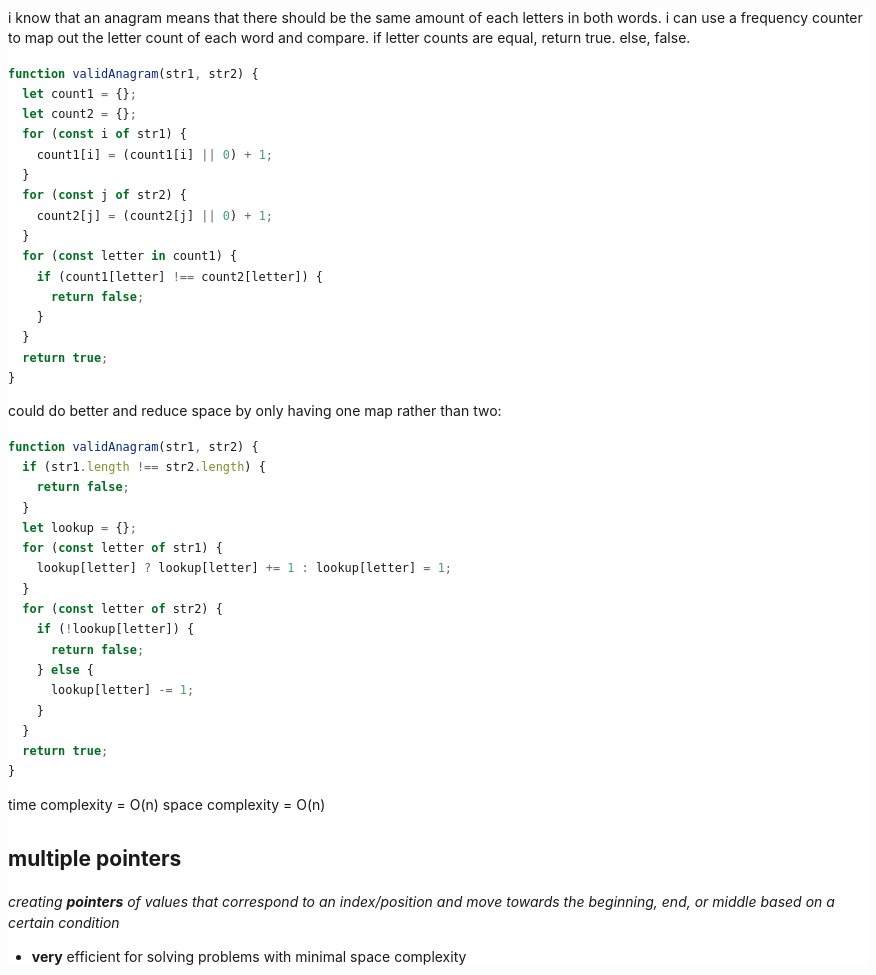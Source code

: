i know that an anagram means that there should be the same amount of each letters in both words. i can use a frequency counter to map out the letter count of each word and compare. if letter counts are equal, return true. else, false.

```js
function validAnagram(str1, str2) {
  let count1 = {};
  let count2 = {};
  for (const i of str1) {
    count1[i] = (count1[i] || 0) + 1;
  }
  for (const j of str2) {
    count2[j] = (count2[j] || 0) + 1;
  }
  for (const letter in count1) {
    if (count1[letter] !== count2[letter]) {
      return false;
    }
  }
  return true;
}
```
could do better and reduce space by only having one map rather than two:

```js
function validAnagram(str1, str2) {
  if (str1.length !== str2.length) {
    return false;
  }
  let lookup = {};
  for (const letter of str1) {
    lookup[letter] ? lookup[letter] += 1 : lookup[letter] = 1;
  }
  for (const letter of str2) {
    if (!lookup[letter]) {
      return false;
    } else {
      lookup[letter] -= 1;
    }
  }
  return true;
}
```
time complexity = O(n)
space complexity = O(n)


## multiple pointers

_creating **pointers** of values that correspond to an index/position and move towards the beginning, end, or middle based on a certain condition_
- **very** efficient for solving problems with minimal space complexity
